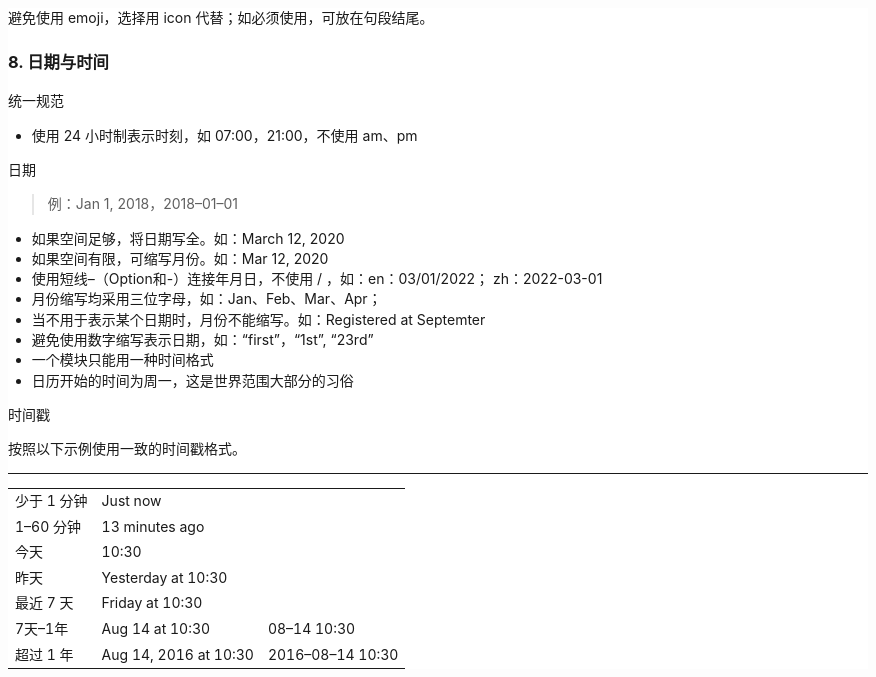 避免使用 emoji，选择用 icon 代替；如必须使用，可放在句段结尾。

### 8. 日期与时间

<CustomH4>统一规范</CustomH4>

- 使用 24 小时制表示时刻，如 07:00，21:00，不使用 am、pm

<CustomH4>日期</CustomH4>

> 例：Jan 1, 2018，2018–01–01

- 如果空间足够，将日期写全。如：March 12, 2020
- 如果空间有限，可缩写月份。如：Mar 12, 2020
- 使用短线–（Option和-）连接年月日，不使用 / ，如：en：03/01/2022；   zh：2022-03-01
- 月份缩写均采用三位字母，如：Jan、Feb、Mar、Apr；
- 当不用于表示某个日期时，月份不能缩写。如：Registered at Septemter
- 避免使用数字缩写表示日期，如：“first”，“1st”, “23rd”
- 一个模块只能用一种时间格式
- 日历开始的时间为周一，这是世界范围大部分的习俗

<CustomH4>时间戳</CustomH4>

按照以下示例使用一致的时间戳格式。

*** 
<table>
    <tr>
        <td>少于 1 分钟</td>
        <td>Just now</td>
    </tr>
    <tr>
        <td>1–60 分钟</td>
        <td>13 minutes ago</td>
    </tr>
    <tr>
        <td>今天</td>
        <td>10:30 </td>
    </tr>
    <tr>
        <td>昨天</td>
        <td>Yesterday at 10:30</td>
    </tr>
    <tr>
        <td>最近 7 天</td>
        <td>Friday at 10:30</td>
    </tr>
    <tr>
        <td>7天–1年</td>
        <td>Aug 14 at 10:30 </td>
        <td>08–14 10:30 </td>
    </tr>
     <tr>
        <td>超过 1 年</td>
        <td>Aug 14, 2016 at 10:30 </td>
        <td>2016–08–14 10:30 </td>
    </tr>
</table>

